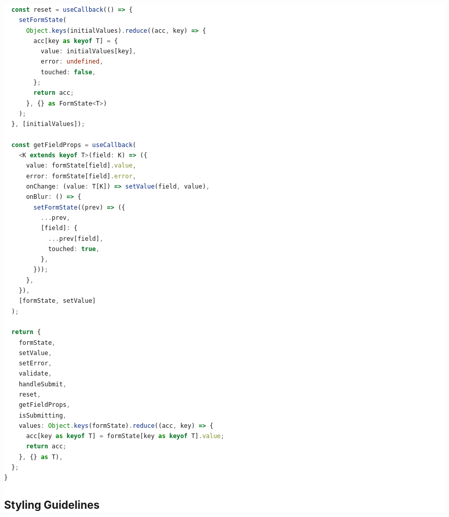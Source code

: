 ```typescript
  const reset = useCallback(() => {
    setFormState(
      Object.keys(initialValues).reduce((acc, key) => {
        acc[key as keyof T] = {
          value: initialValues[key],
          error: undefined,
          touched: false,
        };
        return acc;
      }, {} as FormState<T>)
    );
  }, [initialValues]);

  const getFieldProps = useCallback(
    <K extends keyof T>(field: K) => ({
      value: formState[field].value,
      error: formState[field].error,
      onChange: (value: T[K]) => setValue(field, value),
      onBlur: () => {
        setFormState((prev) => ({
          ...prev,
          [field]: {
            ...prev[field],
            touched: true,
          },
        }));
      },
    }),
    [formState, setValue]
  );

  return {
    formState,
    setValue,
    setError,
    validate,
    handleSubmit,
    reset,
    getFieldProps,
    isSubmitting,
    values: Object.keys(formState).reduce((acc, key) => {
      acc[key as keyof T] = formState[key as keyof T].value;
      return acc;
    }, {} as T),
  };
}
```

## Styling Guidelines


  [K in keyof T]: FormField<T[K]>;
  [K in keyof T]: FormField<T[K]>;